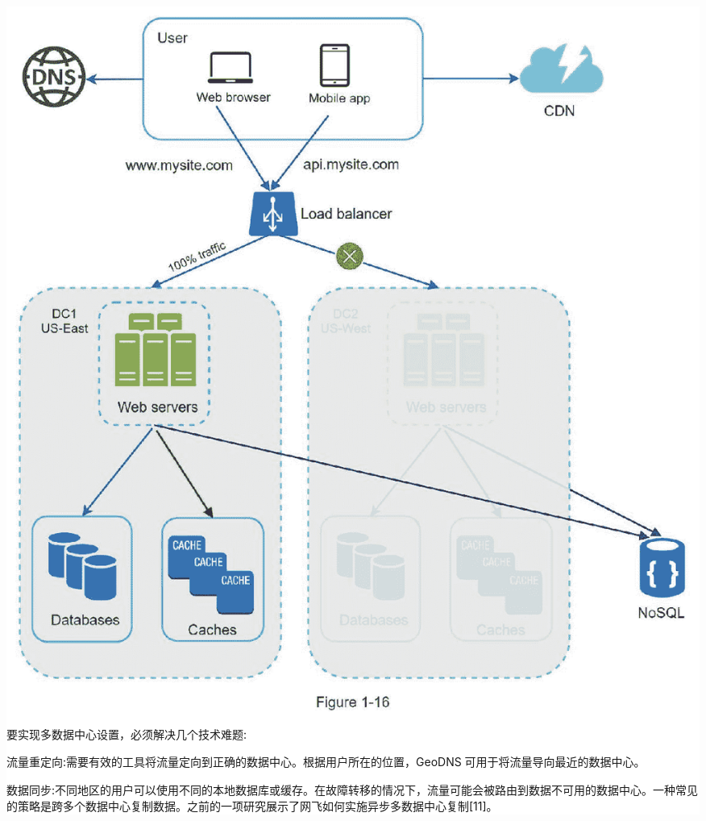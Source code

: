 ![A close up of a map  Description automatically generated](img/00019.jpeg)

要实现多数据中心设置，必须解决几个技术难题:

流量重定向:需要有效的工具将流量定向到正确的数据中心。根据用户所在的位置，GeoDNS 可用于将流量导向最近的数据中心。

数据同步:不同地区的用户可以使用不同的本地数据库或缓存。在故障转移的情况下，流量可能会被路由到数据不可用的数据中心。一种常见的策略是跨多个数据中心复制数据。之前的一项研究展示了网飞如何实施异步多数据中心复制[11]。
